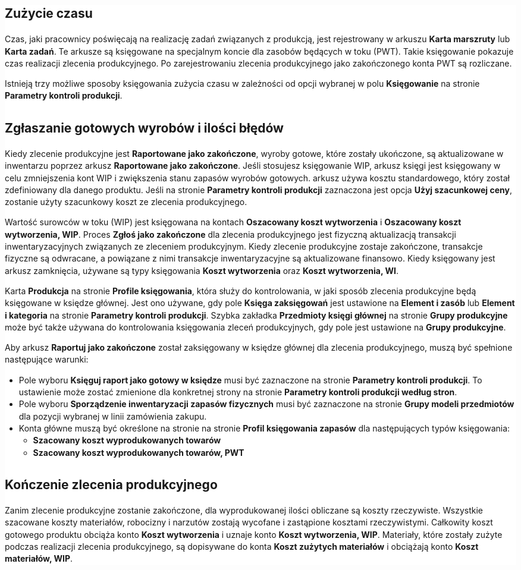 ## <a name="time-consumption"></a>Zużycie czasu

Czas, jaki pracownicy poświęcają na realizację zadań związanych z produkcją, jest rejestrowany w arkuszu **Karta marszruty** lub **Karta zadań**. Te arkusze są księgowane na specjalnym koncie dla zasobów będących w toku (PWT). Takie księgowanie pokazuje czas realizacji zlecenia produkcyjnego. Po zarejestrowaniu zlecenia produkcyjnego jako zakończonego konta PWT są rozliczane.

Istnieją trzy możliwe sposoby księgowania zużycia czasu w zależności od opcji wybranej w polu **Księgowanie** na stronie **Parametry kontroli produkcji**.

## <a name="reporting-finished-goods-and-error-quantities"></a>Zgłaszanie gotowych wyrobów i ilości błędów

Kiedy zlecenie produkcyjne jest **Raportowane jako zakończone**, wyroby gotowe, które zostały ukończone, są aktualizowane w inwentarzu poprzez arkusz **Raportowane jako zakończone**. Jeśli stosujesz księgowanie WIP, arkusz księgi jest księgowany w celu zmniejszenia kont WIP i zwiększenia stanu zapasów wyrobów gotowych. arkusz używa kosztu standardowego, który został zdefiniowany dla danego produktu. Jeśli na stronie **Parametry kontroli produkcji** zaznaczona jest opcja **Użyj szacunkowej ceny**, zostanie użyty szacunkowy koszt ze zlecenia produkcyjnego.

Wartość surowców w toku (WIP) jest księgowana na kontach **Oszacowany koszt wytworzenia** i **Oszacowany koszt wytworzenia, WIP**. Proces **Zgłoś jako zakończone** dla zlecenia produkcyjnego jest fizyczną aktualizacją transakcji inwentaryzacyjnych związanych ze zleceniem produkcyjnym. Kiedy zlecenie produkcyjne zostaje zakończone, transakcje fizyczne są odwracane, a powiązane z nimi transakcje inwentaryzacyjne są aktualizowane finansowo. Kiedy księgowany jest arkusz zamknięcia, używane są typy księgowania **Koszt wytworzenia** oraz **Koszt wytworzenia, WI**.

Karta **Produkcja** na stronie **Profile księgowania**, która służy do kontrolowania, w jaki sposób zlecenia produkcyjne będą księgowane w księdze głównej. Jest ono używane, gdy pole **Księga zaksięgowań** jest ustawione na **Element i zasób** lub **Element i kategoria** na stronie **Parametry kontroli produkcji**. Szybka zakładka **Przedmioty księgi głównej** na stronie **Grupy produkcyjne** może być także używana do kontrolowania księgowania zleceń produkcyjnych, gdy pole jest ustawione na **Grupy produkcyjne**.

Aby arkusz **Raportuj jako zakończone** został zaksięgowany w księdze głównej dla zlecenia produkcyjnego, muszą być spełnione następujące warunki:
-   Pole wyboru **Księguj raport jako gotowy w księdze** musi być zaznaczone na stronie **Parametry kontroli produkcji**. To ustawienie może zostać zmienione dla konkretnej strony na stronie **Parametry kontroli produkcji według stron**.
-   Pole wyboru **Sporządzenie inwentaryzacji zapasów fizycznych** musi być zaznaczone na stronie **Grupy modeli przedmiotów** dla pozycji wybranej w linii zamówienia zakupu.
-   Konta główne muszą być określone na stronie na stronie **Profil księgowania zapasów** dla następujących typów księgowania:
    -   **Szacowany koszt wyprodukowanych towarów**
    -   **Szacowany koszt wyprodukowanych towarów, PWT**

## <a name="ending-the-production-order"></a>Kończenie zlecenia produkcyjnego

Zanim zlecenie produkcyjne zostanie zakończone, dla wyprodukowanej ilości obliczane są koszty rzeczywiste. Wszystkie szacowane koszty materiałów, robocizny i narzutów zostają wycofane i zastąpione kosztami rzeczywistymi. Całkowity koszt gotowego produktu obciąża konto **Koszt wytworzenia** i uznaje konto **Koszt wytworzenia, WIP**. Materiały, które zostały zużyte podczas realizacji zlecenia produkcyjnego, są dopisywane do konta **Koszt zużytych materiałów** i obciążają konto **Koszt materiałów, WIP**.
